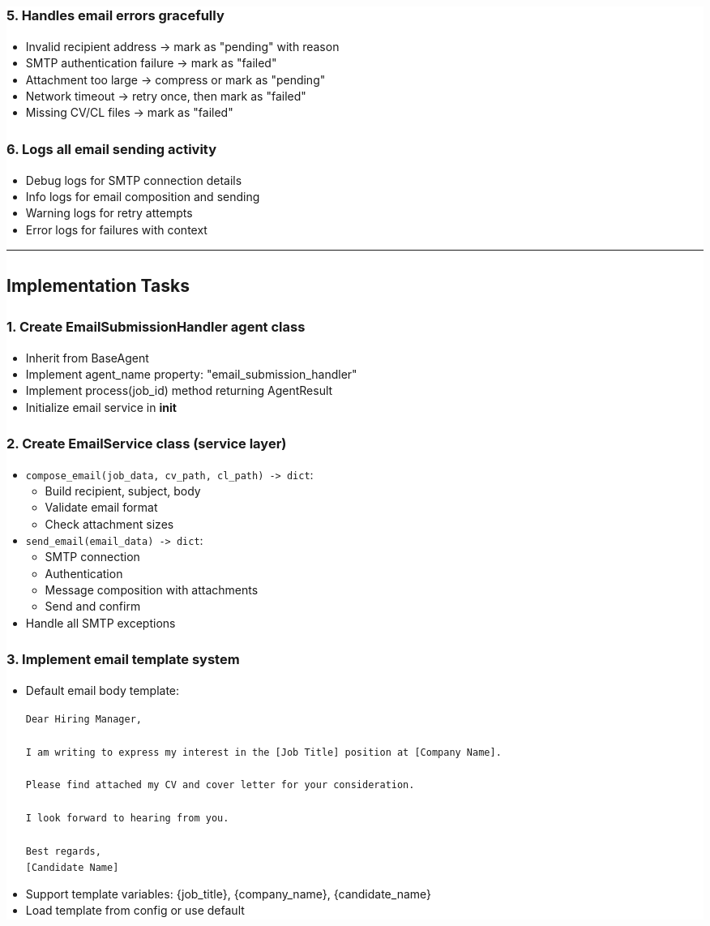 ### 5. **Handles email errors gracefully**
   - Invalid recipient address → mark as "pending" with reason
   - SMTP authentication failure → mark as "failed"
   - Attachment too large → compress or mark as "pending"
   - Network timeout → retry once, then mark as "failed"
   - Missing CV/CL files → mark as "failed"

### 6. **Logs all email sending activity**
   - Debug logs for SMTP connection details
   - Info logs for email composition and sending
   - Warning logs for retry attempts
   - Error logs for failures with context

---

## Implementation Tasks

### 1. **Create EmailSubmissionHandler agent class**
   - Inherit from BaseAgent
   - Implement agent_name property: "email_submission_handler"
   - Implement process(job_id) method returning AgentResult
   - Initialize email service in __init__

### 2. **Create EmailService class (service layer)**
   - `compose_email(job_data, cv_path, cl_path) -> dict`:
     - Build recipient, subject, body
     - Validate email format
     - Check attachment sizes
   - `send_email(email_data) -> dict`:
     - SMTP connection
     - Authentication
     - Message composition with attachments
     - Send and confirm
   - Handle all SMTP exceptions

### 3. **Implement email template system**
   - Default email body template:
     ```
     Dear Hiring Manager,

     I am writing to express my interest in the [Job Title] position at [Company Name].

     Please find attached my CV and cover letter for your consideration.

     I look forward to hearing from you.

     Best regards,
     [Candidate Name]
     ```
   - Support template variables: {job_title}, {company_name}, {candidate_name}
   - Load template from config or use default
